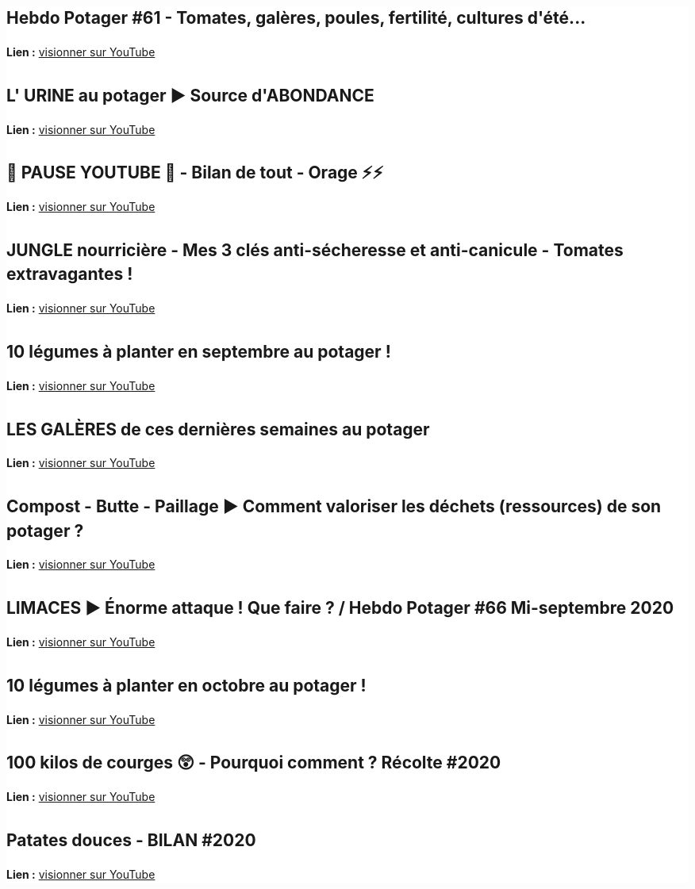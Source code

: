 ## Hebdo Potager #61 - Tomates, galères, poules, fertilité, cultures d'été...

**Lien :** [visionner sur YouTube](https://www.youtube.com/watch?v=cUZOsU-kqb8)

## L' URINE au potager ► Source d'ABONDANCE

**Lien :** [visionner sur YouTube](https://www.youtube.com/watch?v=0mtDkccZG2M)

## 🛑 PAUSE YOUTUBE 🛑 - Bilan de tout - Orage ⚡⚡

**Lien :** [visionner sur YouTube](https://www.youtube.com/watch?v=FN1KgSvCmFY)

## JUNGLE nourricière - Mes 3 clés anti-sécheresse et anti-canicule - Tomates extravagantes !

**Lien :** [visionner sur YouTube](https://www.youtube.com/watch?v=tM1qfPzqbWQ)

## 10 légumes à planter en septembre au potager !

**Lien :** [visionner sur YouTube](https://www.youtube.com/watch?v=lHClngXPbgc)

## LES GALÈRES de ces dernières semaines au potager

**Lien :** [visionner sur YouTube](https://www.youtube.com/watch?v=Ghro3KrBLpc)

## Compost - Butte - Paillage ► Comment valoriser les déchets (ressources) de son potager ?

**Lien :** [visionner sur YouTube](https://www.youtube.com/watch?v=HFPZNOXUji4)

## LIMACES ► Énorme attaque ! Que faire ? / Hebdo Potager #66 Mi-septembre 2020

**Lien :** [visionner sur YouTube](https://www.youtube.com/watch?v=j-dKPtWlsaY)

## 10 légumes à planter en octobre au potager !

**Lien :** [visionner sur YouTube](https://www.youtube.com/watch?v=awu7IKRwVw0)

## 100 kilos de courges 😲 - Pourquoi comment ? Récolte #2020

**Lien :** [visionner sur YouTube](https://www.youtube.com/watch?v=pj2q38G8H8M)

## Patates douces - BILAN #2020

**Lien :** [visionner sur YouTube](https://www.youtube.com/watch?v=IZrGAyElmZg)
